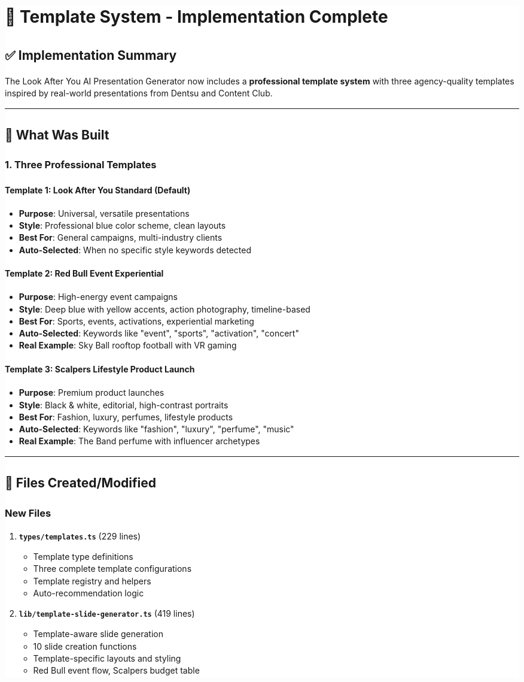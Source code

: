 # 🎨 Template System - Implementation Complete

## ✅ **Implementation Summary**

The Look After You AI Presentation Generator now includes a **professional template system** with three agency-quality templates inspired by real-world presentations from Dentsu and Content Club.

---

## 🎯 **What Was Built**

### **1. Three Professional Templates**

#### **Template 1: Look After You Standard** (Default)
- **Purpose**: Universal, versatile presentations
- **Style**: Professional blue color scheme, clean layouts
- **Best For**: General campaigns, multi-industry clients
- **Auto-Selected**: When no specific style keywords detected

#### **Template 2: Red Bull Event Experiential**
- **Purpose**: High-energy event campaigns
- **Style**: Deep blue with yellow accents, action photography, timeline-based
- **Best For**: Sports, events, activations, experiential marketing
- **Auto-Selected**: Keywords like "event", "sports", "activation", "concert"
- **Real Example**: Sky Ball rooftop football with VR gaming

#### **Template 3: Scalpers Lifestyle Product Launch**
- **Purpose**: Premium product launches
- **Style**: Black & white, editorial, high-contrast portraits
- **Best For**: Fashion, luxury, perfumes, lifestyle products
- **Auto-Selected**: Keywords like "fashion", "luxury", "perfume", "music"
- **Real Example**: The Band perfume with influencer archetypes

---

## 📁 **Files Created/Modified**

### **New Files**

1. **`types/templates.ts`** (229 lines)
   - Template type definitions
   - Three complete template configurations
   - Template registry and helpers
   - Auto-recommendation logic

2. **`lib/template-slide-generator.ts`** (419 lines)
   - Template-aware slide generation
   - 10 slide creation functions
   - Template-specific layouts and styling
   - Red Bull event flow, Scalpers budget table
